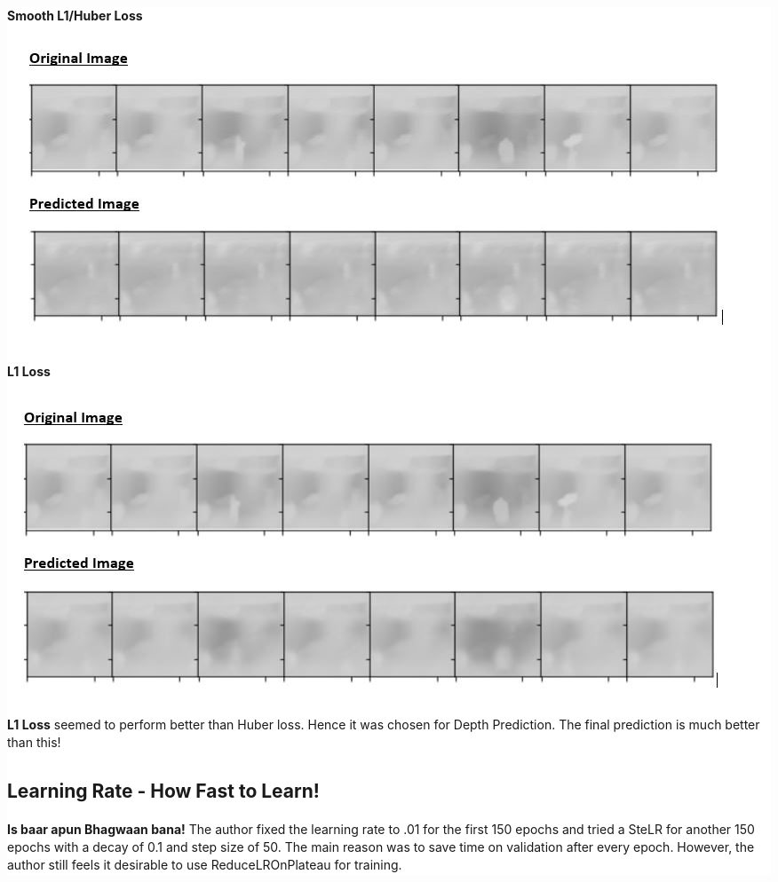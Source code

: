 #### Smooth L1/Huber Loss

![](HuberLoss.JPG)

#### L1 Loss

![](L1Loss.JPG)

**L1 Loss** seemed to perform better than Huber loss. Hence it was chosen for Depth Prediction. The final prediction is much better than this!

## Learning Rate - How Fast to Learn!

**Is baar apun Bhagwaan bana!** The author fixed the learning rate to .01 for the first 150 epochs and tried a SteLR for another 150 epochs with a decay of 0.1 and step size of 50. The main reason was to save time on validation after every epoch. However, the author still feels it desirable to use ReduceLROnPlateau for training.
